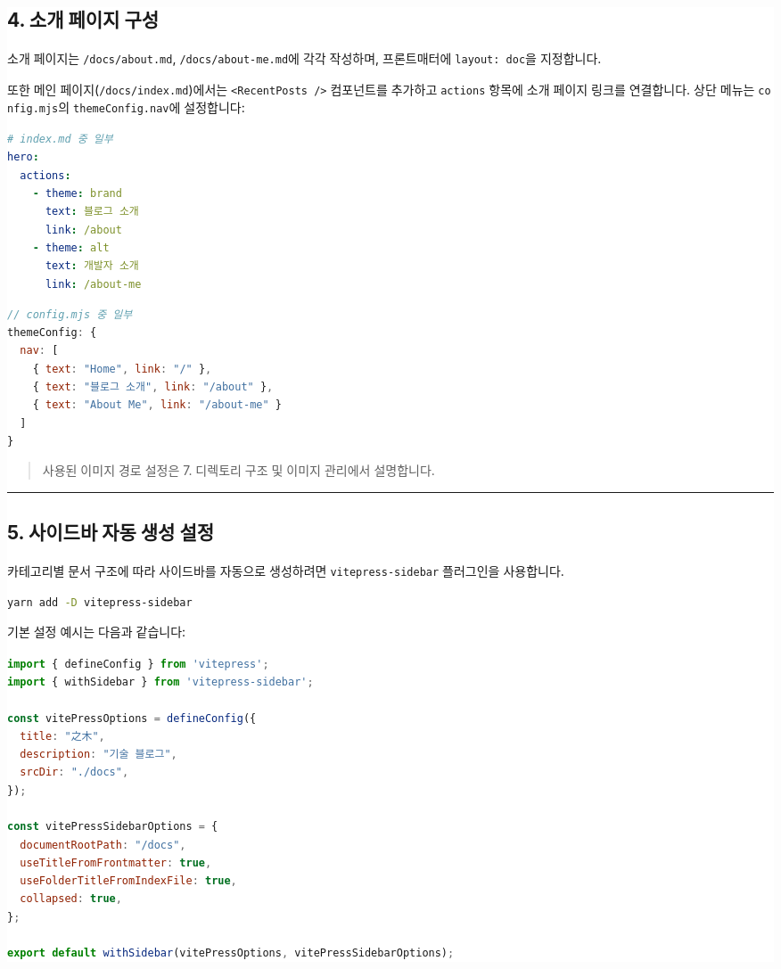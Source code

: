 
## 4. 소개 페이지 구성

소개 페이지는 `/docs/about.md`, `/docs/about-me.md`에 각각 작성하며, 프론트매터에 `layout: doc`을 지정합니다.

또한 메인 페이지(`/docs/index.md`)에서는 `<RecentPosts />` 컴포넌트를 추가하고 `actions` 항목에 소개 페이지 링크를 연결합니다. 상단 메뉴는 `config.mjs`의 `themeConfig.nav`에 설정합니다:

```yaml
# index.md 중 일부
hero:
  actions:
    - theme: brand
      text: 블로그 소개
      link: /about
    - theme: alt
      text: 개발자 소개
      link: /about-me
```

```js
// config.mjs 중 일부
themeConfig: {
  nav: [
    { text: "Home", link: "/" },
    { text: "블로그 소개", link: "/about" },
    { text: "About Me", link: "/about-me" }
  ]
}
```

> 사용된 이미지 경로 설정은 7. 디렉토리 구조 및 이미지 관리에서 설명합니다.

---

## 5. 사이드바 자동 생성 설정

카테고리별 문서 구조에 따라 사이드바를 자동으로 생성하려면 `vitepress-sidebar` 플러그인을 사용합니다.

```bash
yarn add -D vitepress-sidebar
```

기본 설정 예시는 다음과 같습니다:

```js
import { defineConfig } from 'vitepress';
import { withSidebar } from 'vitepress-sidebar';

const vitePressOptions = defineConfig({
  title: "之木",
  description: "기술 블로그",
  srcDir: "./docs",
});

const vitePressSidebarOptions = {
  documentRootPath: "/docs",
  useTitleFromFrontmatter: true,
  useFolderTitleFromIndexFile: true,
  collapsed: true,
};

export default withSidebar(vitePressOptions, vitePressSidebarOptions);
```
